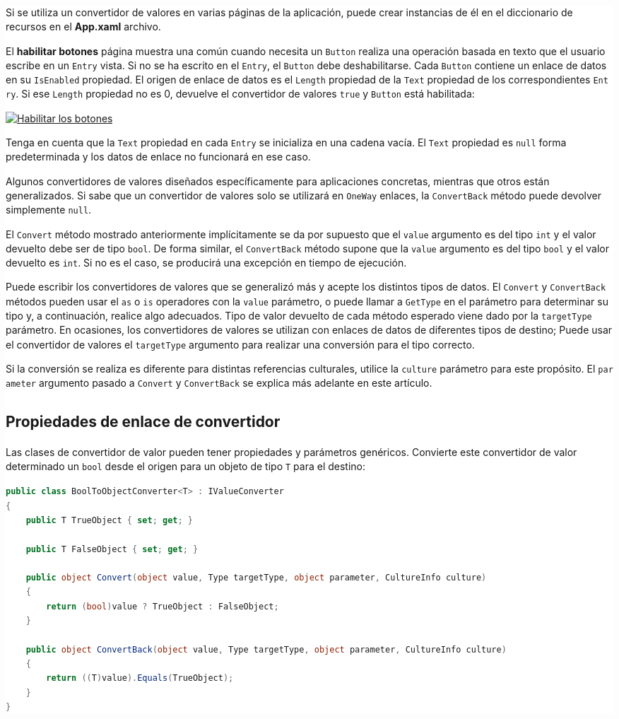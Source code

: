 Si se utiliza un convertidor de valores en varias páginas de la aplicación, puede crear instancias de él en el diccionario de recursos en el **App.xaml** archivo.

El **habilitar botones** página muestra una común cuando necesita un `Button` realiza una operación basada en texto que el usuario escribe en un `Entry` vista. Si no se ha escrito en el `Entry`, el `Button` debe deshabilitarse. Cada `Button` contiene un enlace de datos en su `IsEnabled` propiedad. El origen de enlace de datos es el `Length` propiedad de la `Text` propiedad de los correspondientes `Entry`. Si ese `Length` propiedad no es 0, devuelve el convertidor de valores `true` y `Button` está habilitada:

[![Habilitar los botones](converters-images/enablebuttons-small.png "habilitar botones")](converters-images/enablebuttons-large.png#lightbox "habilitar botones")

Tenga en cuenta que la `Text` propiedad en cada `Entry` se inicializa en una cadena vacía. El `Text` propiedad es `null` forma predeterminada y los datos de enlace no funcionará en ese caso.

Algunos convertidores de valores diseñados específicamente para aplicaciones concretas, mientras que otros están generalizados. Si sabe que un convertidor de valores solo se utilizará en `OneWay` enlaces, la `ConvertBack` método puede devolver simplemente `null`.

El `Convert` método mostrado anteriormente implícitamente se da por supuesto que el `value` argumento es del tipo `int` y el valor devuelto debe ser de tipo `bool`. De forma similar, el `ConvertBack` método supone que la `value` argumento es del tipo `bool` y el valor devuelto es `int`. Si no es el caso, se producirá una excepción en tiempo de ejecución.

Puede escribir los convertidores de valores que se generalizó más y acepte los distintos tipos de datos. El `Convert` y `ConvertBack` métodos pueden usar el `as` o `is` operadores con la `value` parámetro, o puede llamar a `GetType` en el parámetro para determinar su tipo y, a continuación, realice algo adecuados. Tipo de valor devuelto de cada método esperado viene dado por la `targetType` parámetro. En ocasiones, los convertidores de valores se utilizan con enlaces de datos de diferentes tipos de destino; Puede usar el convertidor de valores el `targetType` argumento para realizar una conversión para el tipo correcto.

Si la conversión se realiza es diferente para distintas referencias culturales, utilice la `culture` parámetro para este propósito. El `parameter` argumento pasado a `Convert` y `ConvertBack` se explica más adelante en este artículo.

## <a name="binding-converter-properties"></a>Propiedades de enlace de convertidor

Las clases de convertidor de valor pueden tener propiedades y parámetros genéricos. Convierte este convertidor de valor determinado un `bool` desde el origen para un objeto de tipo `T` para el destino:

```csharp
public class BoolToObjectConverter<T> : IValueConverter
{
    public T TrueObject { set; get; }

    public T FalseObject { set; get; }

    public object Convert(object value, Type targetType, object parameter, CultureInfo culture)
    {
        return (bool)value ? TrueObject : FalseObject;
    }

    public object ConvertBack(object value, Type targetType, object parameter, CultureInfo culture)
    {
        return ((T)value).Equals(TrueObject);
    }
}
```

